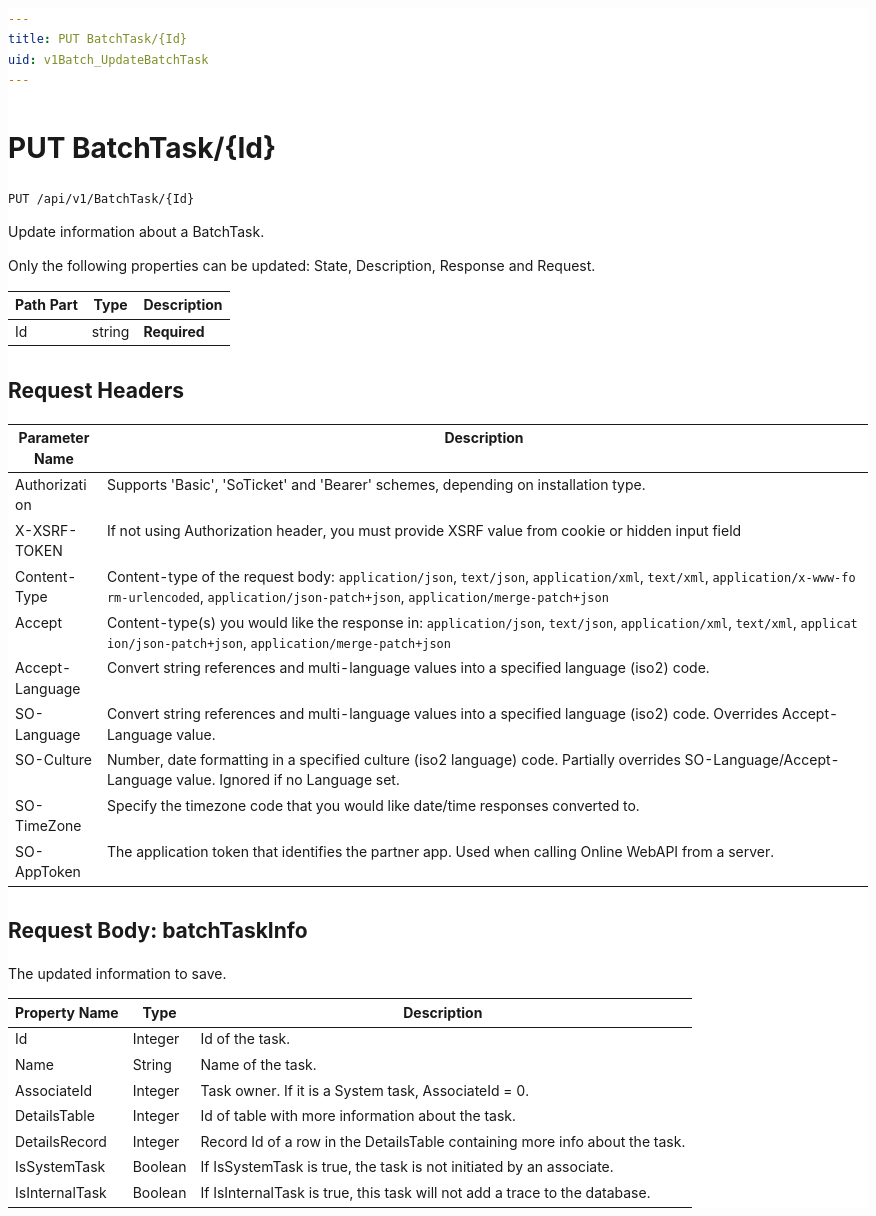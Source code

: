 ```yaml
---
title: PUT BatchTask/{Id}
uid: v1Batch_UpdateBatchTask
---
```


# PUT BatchTask/{Id}

```http
PUT /api/v1/BatchTask/{Id}
```

Update information about a BatchTask.


Only the following properties can be updated: State, Description, Response and Request.





| Path Part | Type | Description |
|-----------|------|-------------|
| Id | string |  **Required** |



## Request Headers

| Parameter Name | Description |
|----------------|-------------|
| Authorization  | Supports 'Basic', 'SoTicket' and 'Bearer' schemes, depending on installation type. |
| X-XSRF-TOKEN   | If not using Authorization header, you must provide XSRF value from cookie or hidden input field |
| Content-Type | Content-type of the request body: `application/json`, `text/json`, `application/xml`, `text/xml`, `application/x-www-form-urlencoded`, `application/json-patch+json`, `application/merge-patch+json` |
| Accept         | Content-type(s) you would like the response in: `application/json`, `text/json`, `application/xml`, `text/xml`, `application/json-patch+json`, `application/merge-patch+json` |
| Accept-Language | Convert string references and multi-language values into a specified language (iso2) code. |
| SO-Language | Convert string references and multi-language values into a specified language (iso2) code. Overrides Accept-Language value. |
| SO-Culture | Number, date formatting in a specified culture (iso2 language) code. Partially overrides SO-Language/Accept-Language value. Ignored if no Language set. |
| SO-TimeZone | Specify the timezone code that you would like date/time responses converted to. |
| SO-AppToken | The application token that identifies the partner app. Used when calling Online WebAPI from a server. |

## Request Body: batchTaskInfo 

The updated information to save. 

| Property Name | Type |  Description |
|----------------|------|--------------|
| Id | Integer | Id of the task. |
| Name | String | Name of the task. |
| AssociateId | Integer | Task owner. If it is a System task, AssociateId = 0. |
| DetailsTable | Integer | Id of table with more information about the task. |
| DetailsRecord | Integer | Record Id of a row in the DetailsTable containing more info about the task. |
| IsSystemTask | Boolean | If IsSystemTask is true, the task is not initiated by an associate. |
| IsInternalTask | Boolean | If IsInternalTask is true, this task will not add a trace to the database. |
